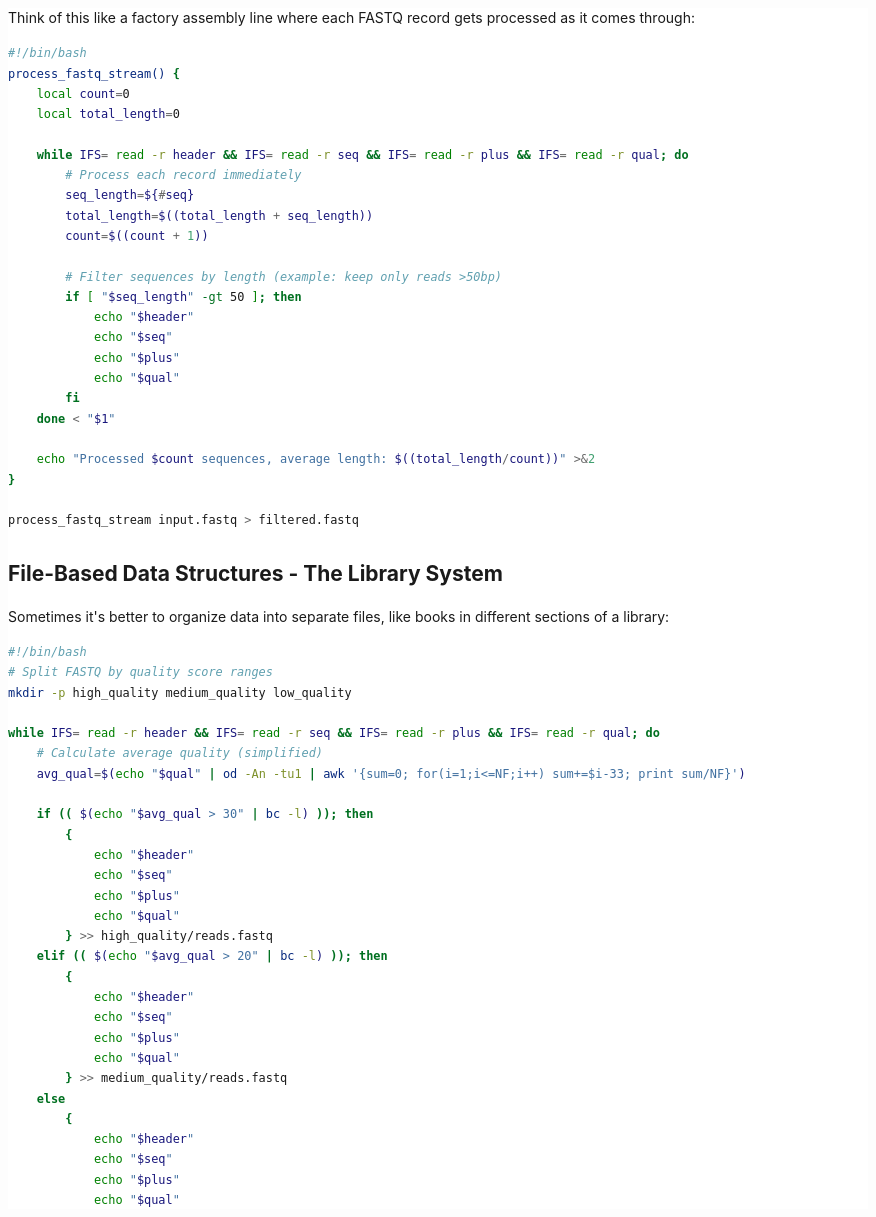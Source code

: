 Think of this like a factory assembly line where each FASTQ record gets processed as it comes through:

```bash
#!/bin/bash
process_fastq_stream() {
    local count=0
    local total_length=0
    
    while IFS= read -r header && IFS= read -r seq && IFS= read -r plus && IFS= read -r qual; do
        # Process each record immediately
        seq_length=${#seq}
        total_length=$((total_length + seq_length))
        count=$((count + 1))
        
        # Filter sequences by length (example: keep only reads >50bp)
        if [ "$seq_length" -gt 50 ]; then
            echo "$header"
            echo "$seq"
            echo "$plus"
            echo "$qual"
        fi
    done < "$1"
    
    echo "Processed $count sequences, average length: $((total_length/count))" >&2
}

process_fastq_stream input.fastq > filtered.fastq
```

## File-Based Data Structures - The Library System

Sometimes it's better to organize data into separate files, like books in different sections of a library:

```bash
#!/bin/bash
# Split FASTQ by quality score ranges
mkdir -p high_quality medium_quality low_quality

while IFS= read -r header && IFS= read -r seq && IFS= read -r plus && IFS= read -r qual; do
    # Calculate average quality (simplified)
    avg_qual=$(echo "$qual" | od -An -tu1 | awk '{sum=0; for(i=1;i<=NF;i++) sum+=$i-33; print sum/NF}')
    
    if (( $(echo "$avg_qual > 30" | bc -l) )); then
        {
            echo "$header"
            echo "$seq"
            echo "$plus"
            echo "$qual"
        } >> high_quality/reads.fastq
    elif (( $(echo "$avg_qual > 20" | bc -l) )); then
        {
            echo "$header"
            echo "$seq"
            echo "$plus"
            echo "$qual"
        } >> medium_quality/reads.fastq
    else
        {
            echo "$header"
            echo "$seq"
            echo "$plus"
            echo "$qual"
```